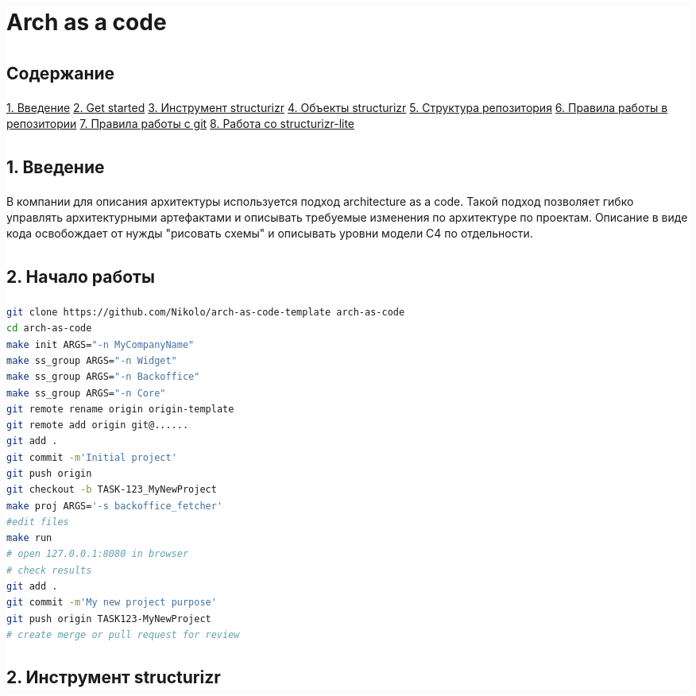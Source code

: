 # Arch as a code

## Содержание

[1. Введение](#intro)
[2. Get started](#get-started)
[3. Инструмент structurizr](#structurizr)
[4. Объекты structurizr](#structurizr-obj)
[5. Структура репозитория](#structurizr-repo)
[6. Правила работы в репозитории](#repo-rule)
[7. Правила работы с git](#git-rule)
[8. Работа со structurizr-lite](#structurizr-lite)

## <a name="intro"></a>1. Введение

В компании для описания архитектуры используется подход architecture as a code. Такой подход позволяет гибко управлять архитектурными артефактами и описывать требуемые изменения по архитектуре по проектам. Описание в виде кода освобождает от нужды "рисовать схемы" и описывать уровни модели С4 по отдельности.

## <a name="get-started"></a>2. Начало работы

```sh
git clone https://github.com/Nikolo/arch-as-code-template arch-as-code
cd arch-as-code
make init ARGS="-n MyCompanyName"
make ss_group ARGS="-n Widget"
make ss_group ARGS="-n Backoffice"
make ss_group ARGS="-n Core"
git remote rename origin origin-template
git remote add origin git@......
git add .
git commit -m'Initial project'
git push origin
git checkout -b TASK-123_MyNewProject
make proj ARGS='-s backoffice_fetcher'
#edit files
make run
# open 127.0.0.1:8080 in browser
# check results
git add .
git commit -m'My new project purpose'
git push origin TASK123-MyNewProject
# create merge or pull request for review
```


## <a name="structurizr"></a>2. Инструмент structurizr
